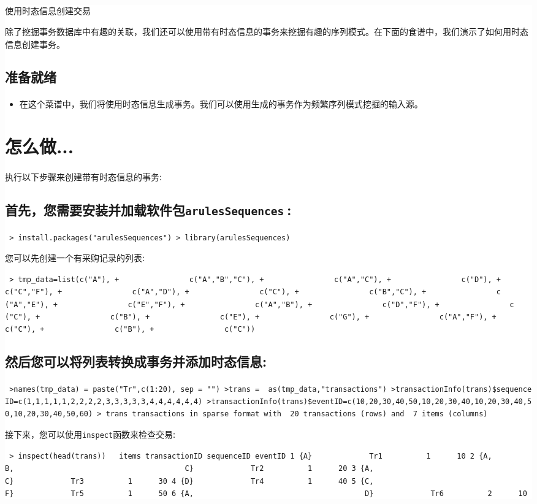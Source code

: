 使用时态信息创建交易

除了挖掘事务数据库中有趣的关联，我们还可以使用带有时态信息的事务来挖掘有趣的序列模式。在下面的食谱中，我们演示了如何用时态信息创建事务。

<title>Mining frequent itemsets with Eclat</title>  

## 准备就绪

*   在这个菜谱中，我们将使用时态信息生成事务。我们可以使用生成的事务作为频繁序列模式挖掘的输入源。

<title>Creating transactions with temporal information</title>  

# 怎么做...

执行以下步骤来创建带有时态信息的事务:

<title>Creating transactions with temporal information</title>  

## 首先，您需要安装并加载软件包`arulesSequences` :

```
 > install.packages("arulesSequences") > library(arulesSequences) 
```

您可以先创建一个有采购记录的列表:

```
 > tmp_data=list(c("A"), +                c("A","B","C"), +                c("A","C"), +                c("D"), +                c("C","F"), +                c("A","D"), +                c("C"), +                c("B","C"), +                c("A","E"), +                c("E","F"), +                c("A","B"), +                c("D","F"), +                c("C"), +                c("B"), +                c("E"), +                c("G"), +                c("A","F"), +                c("C"), +                c("B"), +                c("C")) 
```

<title>Creating transactions with temporal information</title>  

## 然后您可以将列表转换成事务并添加时态信息:

```
 >names(tmp_data) = paste("Tr",c(1:20), sep = "") >trans =  as(tmp_data,"transactions") >transactionInfo(trans)$sequenceID=c(1,1,1,1,1,2,2,2,2,3,3,3,3,3,4,4,4,4,4,4) >transactionInfo(trans)$eventID=c(10,20,30,40,50,10,20,30,40,10,20,30,40,50,10,20,30,40,50,60) > trans transactions in sparse format with  20 transactions (rows) and  7 items (columns) 
```

接下来，您可以使用`inspect`函数来检查交易:

```
 > inspect(head(trans))   items transactionID sequenceID eventID 1 {A}             Tr1          1      10 2 {A,                                       B,                                       C}             Tr2          1      20 3 {A,                                       C}             Tr3          1      30 4 {D}             Tr4          1      40 5 {C,                                       F}             Tr5          1      50 6 {A,                                       D}             Tr6          2      10 
```
